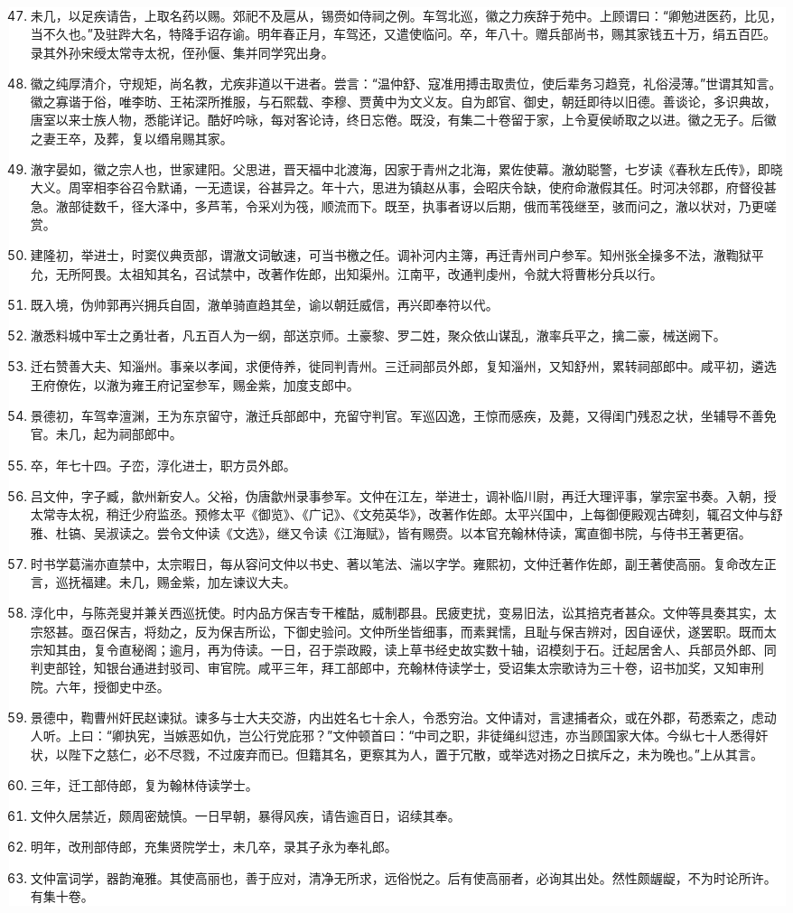 47. <span id="列传第五十五-韩丕_师颃_张茂直_梁颢_子固_杨徽之_杨澈_吕文仲_王著_吕祐之潘慎修_杜镐_查道_从兄陶-47"></span>
未几，以足疾请告，上取名药以赐。郊祀不及扈从，锡赍如侍祠之例。车驾北巡，徽之力疾辞于苑中。上顾谓曰：“卿勉进医药，比见，当不久也。”及驻跸大名，特降手诏存谕。明年春正月，车驾还，又遣使临问。卒，年八十。赠兵部尚书，赐其家钱五十万，绢五百匹。录其外孙宋绶太常寺太祝，侄孙偃、集并同学究出身。

48. <span id="列传第五十五-韩丕_师颃_张茂直_梁颢_子固_杨徽之_杨澈_吕文仲_王著_吕祐之潘慎修_杜镐_查道_从兄陶-48"></span>
徽之纯厚清介，守规矩，尚名教，尤疾非道以干进者。尝言：“温仲舒、寇准用搏击取贵位，使后辈务习趋竞，礼俗浸薄。”世谓其知言。徽之寡谐于俗，唯李昉、王祐深所推服，与石熙载、李穆、贾黄中为文义友。自为郎官、御史，朝廷即待以旧德。善谈论，多识典故，唐室以来士族人物，悉能详记。酷好吟咏，每对客论诗，终日忘倦。既没，有集二十卷留于家，上令夏侯峤取之以进。徽之无子。后徽之妻王卒，及葬，复以缗帛赐其家。

49. <span id="列传第五十五-韩丕_师颃_张茂直_梁颢_子固_杨徽之_杨澈_吕文仲_王著_吕祐之潘慎修_杜镐_查道_从兄陶-49"></span>
澈字晏如，徽之宗人也，世家建阳。父思进，晋天福中北渡海，因家于青州之北海，累佐使幕。澈幼聪警，七岁读《春秋左氏传》，即晓大义。周宰相李谷召令默诵，一无遗误，谷甚异之。年十六，思进为镇赵从事，会昭庆令缺，使府命澈假其任。时河决邻郡，府督役甚急。澈部徒数千，径大泽中，多芦苇，令采刈为筏，顺流而下。既至，执事者讶以后期，俄而苇筏继至，骇而问之，澈以状对，乃更嗟赏。

50. <span id="列传第五十五-韩丕_师颃_张茂直_梁颢_子固_杨徽之_杨澈_吕文仲_王著_吕祐之潘慎修_杜镐_查道_从兄陶-50"></span>
建隆初，举进士，时窦仪典贡部，谓澈文词敏速，可当书檄之任。调补河内主簿，再迁青州司户参军。知州张全操多不法，澈鞫狱平允，无所阿畏。太祖知其名，召试禁中，改著作佐郎，出知渠州。江南平，改通判虔州，令就大将曹彬分兵以行。

51. <span id="列传第五十五-韩丕_师颃_张茂直_梁颢_子固_杨徽之_杨澈_吕文仲_王著_吕祐之潘慎修_杜镐_查道_从兄陶-51"></span>
既入境，伪帅郭再兴拥兵自固，澈单骑直趋其垒，谕以朝廷威信，再兴即奉符以代。

52. <span id="列传第五十五-韩丕_师颃_张茂直_梁颢_子固_杨徽之_杨澈_吕文仲_王著_吕祐之潘慎修_杜镐_查道_从兄陶-52"></span>
澈悉料城中军士之勇壮者，凡五百人为一纲，部送京师。土豪黎、罗二姓，聚众依山谋乱，澈率兵平之，擒二豪，械送阙下。

53. <span id="列传第五十五-韩丕_师颃_张茂直_梁颢_子固_杨徽之_杨澈_吕文仲_王著_吕祐之潘慎修_杜镐_查道_从兄陶-53"></span>
迁右赞善大夫、知淄州。事亲以孝闻，求便侍养，徙同判青州。三迁祠部员外郎，复知淄州，又知舒州，累转祠部郎中。咸平初，遴选王府僚佐，以澈为雍王府记室参军，赐金紫，加度支郎中。

54. <span id="列传第五十五-韩丕_师颃_张茂直_梁颢_子固_杨徽之_杨澈_吕文仲_王著_吕祐之潘慎修_杜镐_查道_从兄陶-54"></span>
景德初，车驾幸澶渊，王为东京留守，澈迁兵部郎中，充留守判官。军巡囚逸，王惊而感疾，及薨，又得闺门残忍之状，坐辅导不善免官。未几，起为祠部郎中。

55. <span id="列传第五十五-韩丕_师颃_张茂直_梁颢_子固_杨徽之_杨澈_吕文仲_王著_吕祐之潘慎修_杜镐_查道_从兄陶-55"></span>
卒，年七十四。子峦，淳化进士，职方员外郎。

56. <span id="列传第五十五-韩丕_师颃_张茂直_梁颢_子固_杨徽之_杨澈_吕文仲_王著_吕祐之潘慎修_杜镐_查道_从兄陶-56"></span>
吕文仲，字子臧，歙州新安人。父裕，伪唐歙州录事参军。文仲在江左，举进士，调补临川尉，再迁大理评事，掌宗室书奏。入朝，授太常寺太祝，稍迁少府监丞。预修太平《御览》、《广记》、《文苑英华》，改著作佐郎。太平兴国中，上每御便殿观古碑刻，辄召文仲与舒雅、杜镐、吴淑读之。尝令文仲读《文选》，继又令读《江海赋》，皆有赐赍。以本官充翰林侍读，寓直御书院，与侍书王著更宿。

57. <span id="列传第五十五-韩丕_师颃_张茂直_梁颢_子固_杨徽之_杨澈_吕文仲_王著_吕祐之潘慎修_杜镐_查道_从兄陶-57"></span>
时书学葛湍亦直禁中，太宗暇日，每从容问文仲以书史、著以笔法、湍以字学。雍熙初，文仲迁著作佐郎，副王著使高丽。复命改左正言，巡抚福建。未几，赐金紫，加左谏议大夫。

58. <span id="列传第五十五-韩丕_师颃_张茂直_梁颢_子固_杨徽之_杨澈_吕文仲_王著_吕祐之潘慎修_杜镐_查道_从兄陶-58"></span>
淳化中，与陈尧叟并兼关西巡抚使。时内品方保吉专干榷酤，威制郡县。民疲吏扰，变易旧法，讼其掊克者甚众。文仲等具奏其实，太宗怒甚。亟召保吉，将劾之，反为保吉所讼，下御史验问。文仲所坐皆细事，而素巽懦，且耻与保吉辨对，因自诬伏，遂罢职。既而太宗知其由，复令直秘阁；逾月，再为侍读。一日，召于崇政殿，读上草书经史故实数十轴，诏模刻于石。迁起居舍人、兵部员外郎、同判吏部铨，知银台通进封驳司、审官院。咸平三年，拜工部郎中，充翰林侍读学士，受诏集太宗歌诗为三十卷，诏书加奖，又知审刑院。六年，授御史中丞。

59. <span id="列传第五十五-韩丕_师颃_张茂直_梁颢_子固_杨徽之_杨澈_吕文仲_王著_吕祐之潘慎修_杜镐_查道_从兄陶-59"></span>
景德中，鞫曹州奸民赵谏狱。谏多与士大夫交游，内出姓名七十余人，令悉穷治。文仲请对，言逮捕者众，或在外郡，苟悉索之，虑动人听。上曰：“卿执宪，当嫉恶如仇，岂公行党庇邪？”文仲顿首曰：“中司之职，非徒绳纠愆违，亦当顾国家大体。今纵七十人悉得奸状，以陛下之慈仁，必不尽戮，不过废弃而已。但籍其名，更察其为人，置于冗散，或举选对扬之日摈斥之，未为晚也。”上从其言。

60. <span id="列传第五十五-韩丕_师颃_张茂直_梁颢_子固_杨徽之_杨澈_吕文仲_王著_吕祐之潘慎修_杜镐_查道_从兄陶-60"></span>
三年，迁工部侍郎，复为翰林侍读学士。

61. <span id="列传第五十五-韩丕_师颃_张茂直_梁颢_子固_杨徽之_杨澈_吕文仲_王著_吕祐之潘慎修_杜镐_查道_从兄陶-61"></span>
文仲久居禁近，颇周密兢慎。一日早朝，暴得风疾，请告逾百日，诏续其奉。

62. <span id="列传第五十五-韩丕_师颃_张茂直_梁颢_子固_杨徽之_杨澈_吕文仲_王著_吕祐之潘慎修_杜镐_查道_从兄陶-62"></span>
明年，改刑部侍郎，充集贤院学士，未几卒，录其子永为奉礼郎。

63. <span id="列传第五十五-韩丕_师颃_张茂直_梁颢_子固_杨徽之_杨澈_吕文仲_王著_吕祐之潘慎修_杜镐_查道_从兄陶-63"></span>
文仲富词学，器韵淹雅。其使高丽也，善于应对，清净无所求，远俗悦之。后有使高丽者，必询其出处。然性颇龌龊，不为时论所许。有集十卷。
